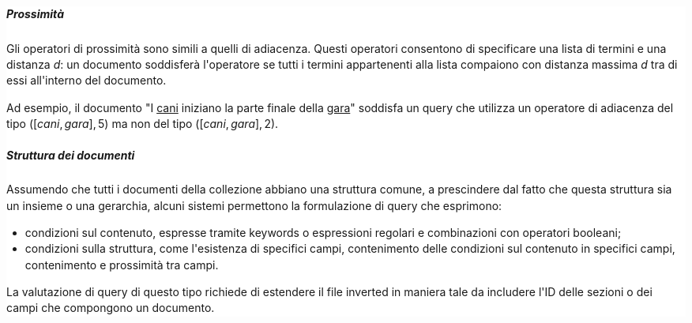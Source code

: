 ##### Prossimità

Gli operatori di prossimità sono simili a quelli di adiacenza. Questi operatori consentono di specificare una lista di termini e una distanza $d$: un documento soddisferà l'operatore se tutti i termini appartenenti alla lista compaiono con distanza massima $d$ tra di essi all'interno del documento.

Ad esempio, il documento "I <u>cani</u> iniziano la parte finale della <u>gara</u>" soddisfa un query che utilizza un operatore di adiacenza del tipo $([cani, gara], 5)$ ma non del tipo $([cani, gara], 2)$.

##### Struttura dei documenti

Assumendo che tutti i documenti della collezione abbiano una struttura comune, a prescindere dal fatto che questa struttura sia un insieme o una gerarchia, alcuni sistemi permettono la formulazione di query che esprimono:

- condizioni sul contenuto, espresse tramite keywords o espressioni regolari e combinazioni con operatori booleani;
- condizioni sulla struttura, come l'esistenza di specifici campi, contenimento delle condizioni sul contenuto in specifici campi, contenimento e prossimità tra campi.

La valutazione di query di questo tipo richiede di estendere il file inverted in maniera tale da includere l'ID delle sezioni o dei campi che compongono un documento.
